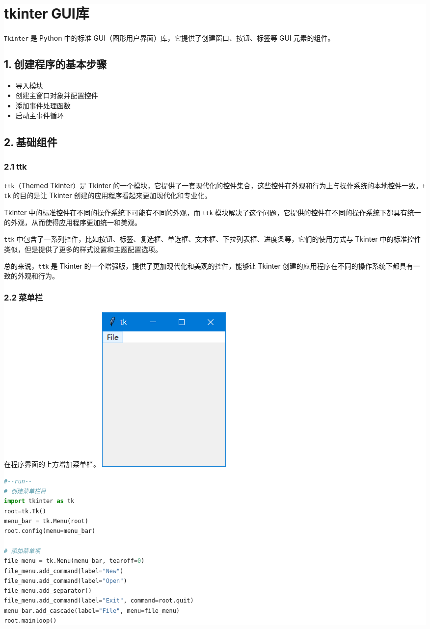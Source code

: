 # tkinter GUI库
`Tkinter` 是 Python 中的标准 GUI（图形用户界面）库，它提供了创建窗口、按钮、标签等 GUI 元素的组件。

## 1. 创建程序的基本步骤
- 导入模块
- 创建主窗口对象并配置控件
- 添加事件处理函数
- 启动主事件循环

## 2. 基础组件
### 2.1 ttk
`ttk`（Themed Tkinter）是 Tkinter 的一个模块，它提供了一套现代化的控件集合，这些控件在外观和行为上与操作系统的本地控件一致。`ttk` 的目的是让 Tkinter 创建的应用程序看起来更加现代化和专业化。

Tkinter 中的标准控件在不同的操作系统下可能有不同的外观，而 `ttk` 模块解决了这个问题，它提供的控件在不同的操作系统下都具有统一的外观，从而使得应用程序更加统一和美观。

`ttk` 中包含了一系列控件，比如按钮、标签、复选框、单选框、文本框、下拉列表框、进度条等，它们的使用方式与 Tkinter 中的标准控件类似，但是提供了更多的样式设置和主题配置选项。

总的来说，`ttk` 是 Tkinter 的一个增强版，提供了更加现代化和美观的控件，能够让 Tkinter 创建的应用程序在不同的操作系统下都具有一致的外观和行为。

### 2.2 菜单栏
在程序界面的上方增加菜单栏。
![Img](./FILES/tkinter%20GUI库.md/img-20240720233540.png)

```python
#--run--
# 创建菜单栏目
import tkinter as tk
root=tk.Tk()
menu_bar = tk.Menu(root)
root.config(menu=menu_bar)

# 添加菜单项
file_menu = tk.Menu(menu_bar, tearoff=0)
file_menu.add_command(label="New")
file_menu.add_command(label="Open")
file_menu.add_separator()
file_menu.add_command(label="Exit", command=root.quit)
menu_bar.add_cascade(label="File", menu=file_menu)
root.mainloop()
```
